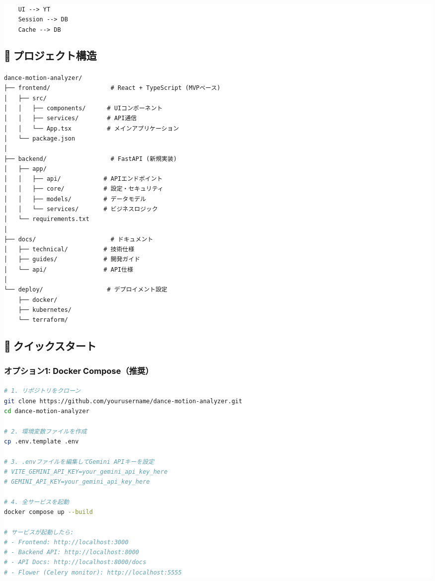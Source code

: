 ```mermaid
    UI --> YT
    Session --> DB
    Cache --> DB
```

## 📁 プロジェクト構造

```
dance-motion-analyzer/
├── frontend/                 # React + TypeScript (MVPベース)
│   ├── src/
│   │   ├── components/      # UIコンポーネント
│   │   ├── services/        # API通信
│   │   └── App.tsx          # メインアプリケーション
│   └── package.json
│
├── backend/                  # FastAPI (新規実装)
│   ├── app/
│   │   ├── api/            # APIエンドポイント
│   │   ├── core/           # 設定・セキュリティ
│   │   ├── models/         # データモデル
│   │   └── services/       # ビジネスロジック
│   └── requirements.txt
│
├── docs/                     # ドキュメント
│   ├── technical/          # 技術仕様
│   ├── guides/             # 開発ガイド
│   └── api/                # API仕様
│
└── deploy/                  # デプロイメント設定
    ├── docker/
    ├── kubernetes/
    └── terraform/
```

## 🚀 クイックスタート

### オプション1: Docker Compose（推奨）

```bash
# 1. リポジトリをクローン
git clone https://github.com/yourusername/dance-motion-analyzer.git
cd dance-motion-analyzer

# 2. 環境変数ファイルを作成
cp .env.template .env

# 3. .envファイルを編集してGemini APIキーを設定
# VITE_GEMINI_API_KEY=your_gemini_api_key_here
# GEMINI_API_KEY=your_gemini_api_key_here

# 4. 全サービスを起動
docker compose up --build

# サービスが起動したら:
# - Frontend: http://localhost:3000
# - Backend API: http://localhost:8000
# - API Docs: http://localhost:8000/docs
# - Flower (Celery monitor): http://localhost:5555
```
